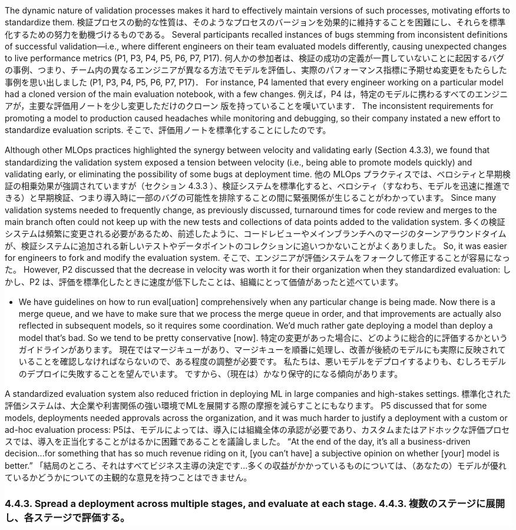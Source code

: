 The dynamic nature of validation processes makes it hard to effectively maintain versions of such processes, motivating efforts to standardize them.
検証プロセスの動的な性質は、そのようなプロセスのバージョンを効果的に維持することを困難にし、それらを標準化するための努力を動機づけるものである。
Several participants recalled instances of bugs stemming from inconsistent definitions of successful validation—i.e., where different engineers on their team evaluated models differently, causing unexpected changes to live performance metrics (P1, P3, P4, P5, P6, P7, P17).
何人かの参加者は、検証の成功の定義が一貫していないことに起因するバグの事例、つまり、チーム内の異なるエンジニアが異なる方法でモデルを評価し、実際のパフォーマンス指標に予期せぬ変更をもたらした事例を思い出しました (P1, P3, P4, P5, P6, P7, P17)．
For instance, P4 lamented that every engineer working on a particular model had a cloned version of the main evaluation notebook, with a few changes.
例えば，P4 は，特定のモデルに携わるすべてのエンジニ アが，主要な評価用ノートを少し変更しただけのクローン 版を持っていることを嘆いています．
The inconsistent requirements for promoting a model to production caused headaches while monitoring and debugging, so their company instated a new effort to standardize evaluation scripts.
そこで、評価用ノートを標準化することにしたのです。

Although other MLOps practices highlighted the synergy between velocity and validating early (Section 4.3.3), we found that standardizing the validation system exposed a tension between velocity (i.e., being able to promote models quickly) and validating early, or eliminating the possibility of some bugs at deployment time.
他の MLOps プラクティスでは、ベロシティと早期検証の相乗効果が強調されていますが（セクション 4.3.3 ）、検証システムを標準化すると、ベロシティ（すなわち、モデルを迅速に推進できる）と早期検証、つまり導入時に一部のバグの可能性を排除することの間に緊張関係が生じることがわかっています。
Since many validation systems needed to frequently change, as previously discussed, turnaround times for code review and merges to the main branch often could not keep up with the new tests and collections of data points added to the validation system.
多くの検証システムは頻繁に変更される必要があるため、前述したように、コードレビューやメインブランチへのマージのターンアラウンドタイムが、検証システムに追加される新しいテストやデータポイントのコレクションに追いつかないことがよくありました。
So, it was easier for engineers to fork and modify the evaluation system.
そこで、エンジニアが評価システムをフォークして修正することが容易になった。
However, P2 discussed that the decrease in velocity was worth it for their organization when they standardized evaluation:
しかし、P2 は、評価を標準化したときに速度が低下したことは、組織にとって価値があったと述べています。

- We have guidelines on how to run eval[uation] comprehensively when any particular change is being made. Now there is a merge queue, and we have to make sure that we process the merge queue in order, and that improvements are actually also reflected in subsequent models, so it requires some coordination. We’d much rather gate deploying a model than deploy a model that’s bad. So we tend to be pretty conservative [now]. 特定の変更があった場合に、どのように総合的に評価するかというガイドラインがあります。 現在ではマージキューがあり、マージキューを順番に処理し、改善が後続のモデルにも実際に反映されていることを確認しなければならないので、ある程度の調整が必要です。 私たちは、悪いモデルをデプロイするよりも、むしろモデルのデプロイに失敗することを望んでいます。 ですから、（現在は）かなり保守的になる傾向があります。

A standardized evaluation system also reduced friction in deploying ML in large companies and high-stakes settings.
標準化された評価システムは、大企業や利害関係の強い環境でMLを展開する際の摩擦を減らすことにもなります。
P5 discussed that for some models, deployments needed approvals across the organization, and it was much harder to justify a deployment with a custom or ad-hoc evaluation process:
P5は、モデルによっては、導入には組織全体の承認が必要であり、カスタムまたはアドホックな評価プロセスでは、導入を正当化することがはるかに困難であることを議論しました。
“At the end of the day, it’s all a business-driven decision...for something that has so much revenue riding on it, [you can’t have] a subjective opinion on whether [your] model is better.”
「結局のところ、それはすべてビジネス主導の決定です...多くの収益がかかっているものについては、（あなたの）モデルが優れているかどうかについての主観的な意見を持つことはできません。

### 4.4.3. Spread a deployment across multiple stages, and evaluate at each stage. 4.4.3. 複数のステージに展開し、各ステージで評価する。

